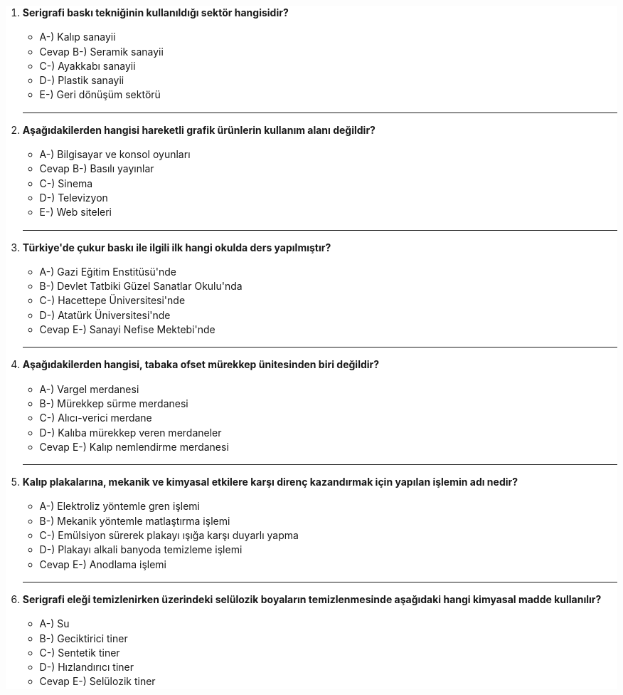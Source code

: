 1.  **Serigrafi baskı tekniğinin kullanıldığı sektör hangisidir?**

    - A-) Kalıp sanayii
    - Cevap B-) Seramik sanayii
    - C-) Ayakkabı sanayii
    - D-) Plastik sanayii
    - E-) Geri dönüşüm sektörü


    ***

1.  **Aşağıdakilerden hangisi hareketli grafik ürünlerin kullanım alanı değildir?**

    - A-) Bilgisayar ve konsol oyunları
    - Cevap B-) Basılı yayınlar
    - C-) Sinema
    - D-) Televizyon
    - E-) Web siteleri


    ***

1.  **Türkiye'de çukur baskı ile ilgili ilk hangi okulda ders yapılmıştır?**

    - A-) Gazi Eğitim Enstitüsü'nde
    - B-) Devlet Tatbiki Güzel Sanatlar Okulu'nda
    - C-) Hacettepe Üniversitesi'nde
    - D-) Atatürk Üniversitesi'nde
    - Cevap E-) Sanayi Nefise Mektebi'nde


    ***

1.  **Aşağıdakilerden hangisi, tabaka ofset mürekkep ünitesinden biri değildir?**

    - A-) Vargel merdanesi
    - B-) Mürekkep sürme merdanesi
    - C-) Alıcı-verici merdane
    - D-) Kalıba mürekkep veren merdaneler
    - Cevap E-) Kalıp nemlendirme merdanesi


    ***

1.  **Kalıp plakalarına, mekanik ve kimyasal etkilere karşı direnç kazandırmak için yapılan işlemin adı nedir?**

    - A-) Elektroliz yöntemle gren işlemi
    - B-) Mekanik yöntemle matlaştırma işlemi
    - C-) Emülsiyon sürerek plakayı ışığa karşı duyarlı yapma
    - D-) Plakayı alkali banyoda temizleme işlemi
    - Cevap E-) Anodlama işlemi


    ***

1.  **Serigrafi eleği temizlenirken üzerindeki selülozik boyaların temizlenmesinde aşağıdaki hangi kimyasal madde kullanılır?**

    - A-) Su
    - B-) Geciktirici tiner
    - C-) Sentetik tiner
    - D-) Hızlandırıcı tiner
    - Cevap E-) Selülozik tiner
